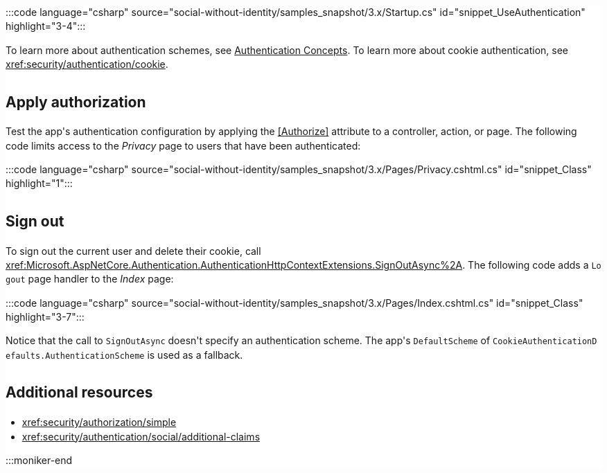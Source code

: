 :::code language="csharp" source="social-without-identity/samples_snapshot/3.x/Startup.cs" id="snippet_UseAuthentication" highlight="3-4":::

To learn more about authentication schemes, see [Authentication Concepts](xref:security/authentication/index#authentication-concepts). To learn more about cookie authentication, see <xref:security/authentication/cookie>.

## Apply authorization

Test the app's authentication configuration by applying the [[Authorize]](xref:Microsoft.AspNetCore.Authorization.AuthorizeAttribute) attribute to a controller, action, or page. The following code limits access to the *Privacy* page to users that have been authenticated:

:::code language="csharp" source="social-without-identity/samples_snapshot/3.x/Pages/Privacy.cshtml.cs" id="snippet_Class" highlight="1":::

## Sign out

To sign out the current user and delete their cookie, call <xref:Microsoft.AspNetCore.Authentication.AuthenticationHttpContextExtensions.SignOutAsync%2A>. The following code adds a `Logout` page handler to the *Index* page:

:::code language="csharp" source="social-without-identity/samples_snapshot/3.x/Pages/Index.cshtml.cs" id="snippet_Class" highlight="3-7":::

Notice that the call to `SignOutAsync` doesn't specify an authentication scheme. The app's `DefaultScheme` of `CookieAuthenticationDefaults.AuthenticationScheme` is used as a fallback.

## Additional resources

* <xref:security/authorization/simple>
* <xref:security/authentication/social/additional-claims>

:::moniker-end
